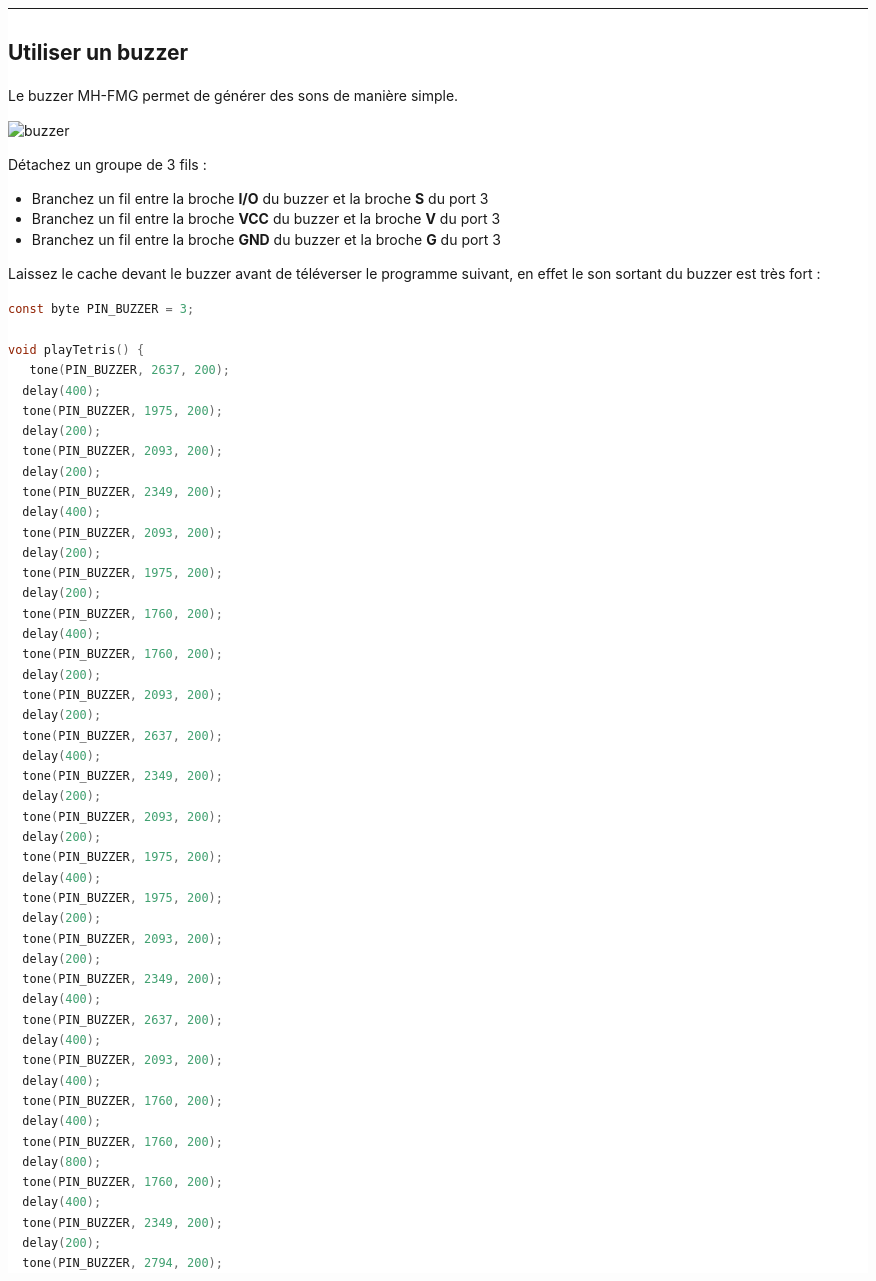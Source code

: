 
---

## Utiliser un buzzer

Le buzzer MH-FMG permet de générer des sons de manière simple. 

![buzzer](https://ae01.alicdn.com/kf/HTB14yOBaLLsK1Rjy0Fbq6xSEXXah/10-pi-ces-Module-de-sonnerie-actif-nouveau-kit-de-bricolage-Module-de-sonnerie-Active-bas.jpg)

Détachez un groupe de 3 fils :
* Branchez un fil entre la broche **I/O** du buzzer et la broche **S** du port 3
* Branchez un fil entre la broche **VCC** du buzzer et la broche **V** du port 3
* Branchez un fil entre la broche **GND** du buzzer et la broche **G** du port 3

Laissez le cache devant le buzzer avant de téléverser le programme suivant, en effet le son sortant du buzzer est très fort :
```C
const byte PIN_BUZZER = 3;

void playTetris() {
   tone(PIN_BUZZER, 2637, 200);
  delay(400);
  tone(PIN_BUZZER, 1975, 200);
  delay(200);
  tone(PIN_BUZZER, 2093, 200);
  delay(200);
  tone(PIN_BUZZER, 2349, 200);
  delay(400);
  tone(PIN_BUZZER, 2093, 200);
  delay(200);
  tone(PIN_BUZZER, 1975, 200);
  delay(200);
  tone(PIN_BUZZER, 1760, 200);
  delay(400);
  tone(PIN_BUZZER, 1760, 200);
  delay(200);
  tone(PIN_BUZZER, 2093, 200);
  delay(200);
  tone(PIN_BUZZER, 2637, 200);
  delay(400);
  tone(PIN_BUZZER, 2349, 200);
  delay(200);
  tone(PIN_BUZZER, 2093, 200);
  delay(200);
  tone(PIN_BUZZER, 1975, 200);
  delay(400);
  tone(PIN_BUZZER, 1975, 200);
  delay(200);
  tone(PIN_BUZZER, 2093, 200);
  delay(200);
  tone(PIN_BUZZER, 2349, 200);
  delay(400);
  tone(PIN_BUZZER, 2637, 200);
  delay(400);
  tone(PIN_BUZZER, 2093, 200);
  delay(400);
  tone(PIN_BUZZER, 1760, 200);
  delay(400);
  tone(PIN_BUZZER, 1760, 200);
  delay(800);
  tone(PIN_BUZZER, 1760, 200);
  delay(400);
  tone(PIN_BUZZER, 2349, 200);
  delay(200);
  tone(PIN_BUZZER, 2794, 200);
```